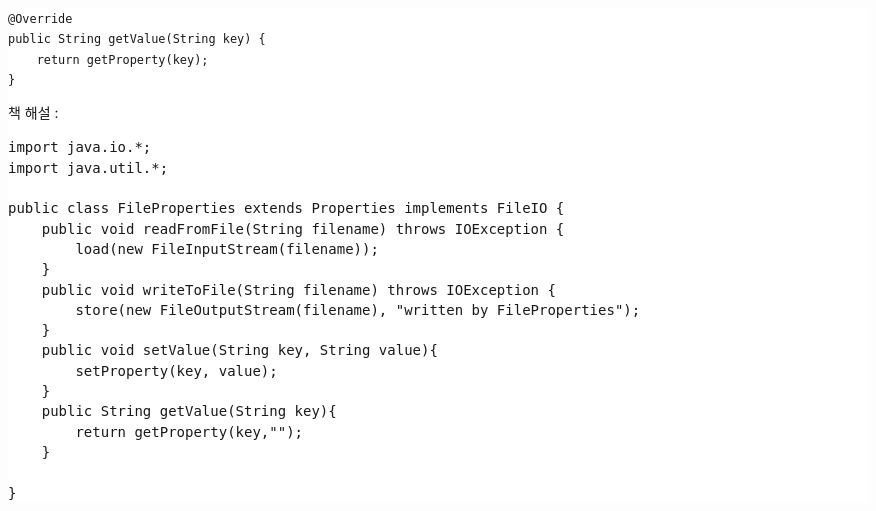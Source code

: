 	@Override
	public String getValue(String key) {
		return getProperty(key);
	}
</pre>

책 해설 :

<pre>import java.io.*;
import java.util.*;

public class FileProperties extends Properties implements FileIO {
	public void readFromFile(String filename) throws IOException {
		load(new FileInputStream(filename));
	}
	public void writeToFile(String filename) throws IOException {
		store(new FileOutputStream(filename), "written by FileProperties");
	}
	public void setValue(String key, String value){
		setProperty(key, value);
	}
	public String getValue(String key){
		return getProperty(key,"");
	}

}</pre>